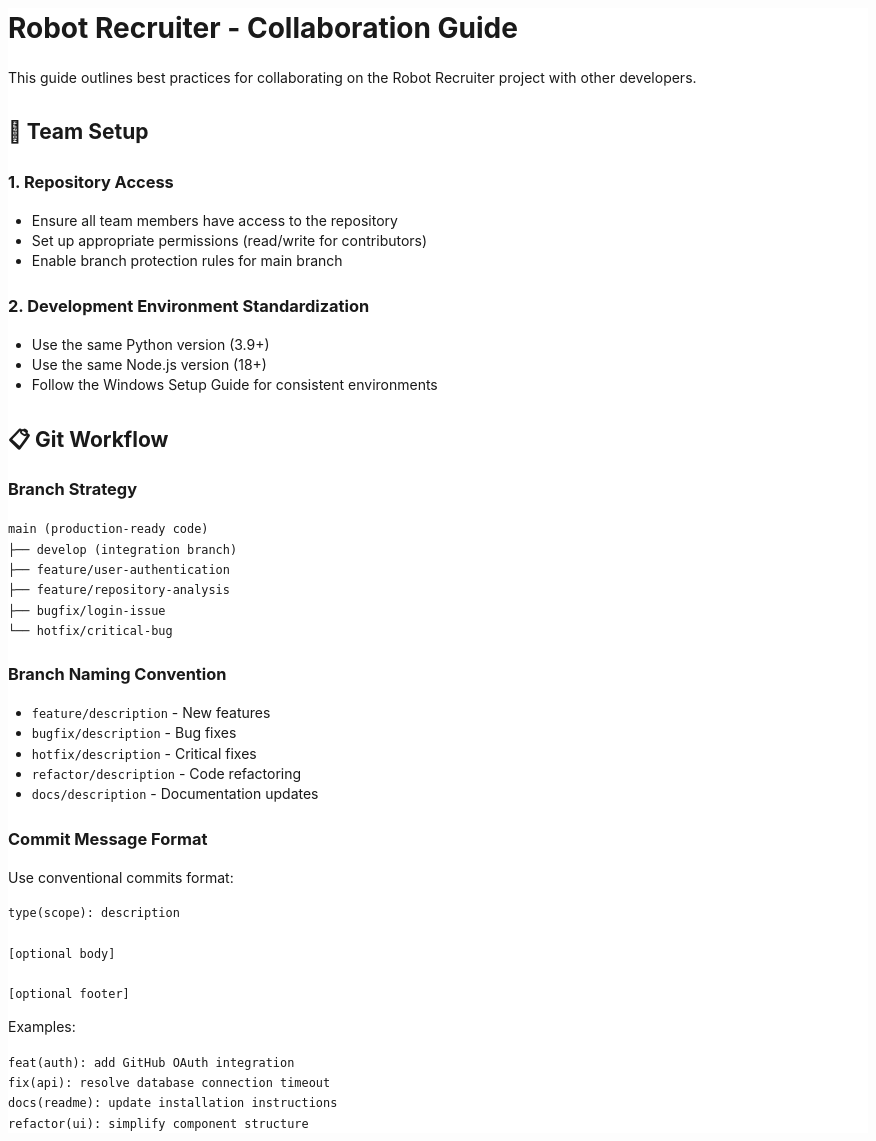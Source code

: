 # Robot Recruiter - Collaboration Guide

This guide outlines best practices for collaborating on the Robot Recruiter project with other developers.

## 🤝 Team Setup

### 1. Repository Access
- Ensure all team members have access to the repository
- Set up appropriate permissions (read/write for contributors)
- Enable branch protection rules for main branch

### 2. Development Environment Standardization
- Use the same Python version (3.9+)
- Use the same Node.js version (18+)
- Follow the Windows Setup Guide for consistent environments

## 📋 Git Workflow

### Branch Strategy
```
main (production-ready code)
├── develop (integration branch)
├── feature/user-authentication
├── feature/repository-analysis
├── bugfix/login-issue
└── hotfix/critical-bug
```

### Branch Naming Convention
- `feature/description` - New features
- `bugfix/description` - Bug fixes
- `hotfix/description` - Critical fixes
- `refactor/description` - Code refactoring
- `docs/description` - Documentation updates

### Commit Message Format
Use conventional commits format:
```
type(scope): description

[optional body]

[optional footer]
```

Examples:
```
feat(auth): add GitHub OAuth integration
fix(api): resolve database connection timeout
docs(readme): update installation instructions
refactor(ui): simplify component structure
```
